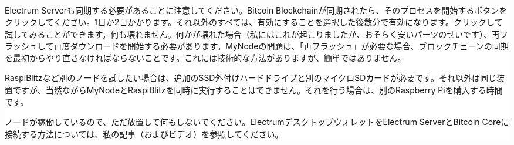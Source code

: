 Electrum Serverも同期する必要があることに注意してください。Bitcoin Blockchainが同期されたら、そのプロセスを開始するボタンをクリックしてください。1日か2日かかります。それ以外のすべては、有効にすることを選択した後数分で有効になります。クリックして試してみることができます。何も壊れません。何かが壊れた場合（私にはこれが起こりましたが、おそらく安いパーツのせいです）、再フラッシュして再度ダウンロードを開始する必要があります。MyNodeの問題は、「再フラッシュ」が必要な場合、ブロックチェーンの同期を最初からやり直さなければならないことです。これには技術的な方法がありますが、簡単ではありません。

RaspiBlitzなど別のノードを試したい場合は、追加のSSD外付けハードドライブと別のマイクロSDカードが必要です。それ以外は同じ装置ですが、当然ながらMyNodeとRaspiBlitzを同時に実行することはできません。それを行う場合は、別のRaspberry Piを購入する時間です。

ノードが稼働しているので、ただ放置して何もしないでください。ElectrumデスクトップウォレットをElectrum ServerとBitcoin Coreに接続する方法については、私の記事（およびビデオ）を参照してください。